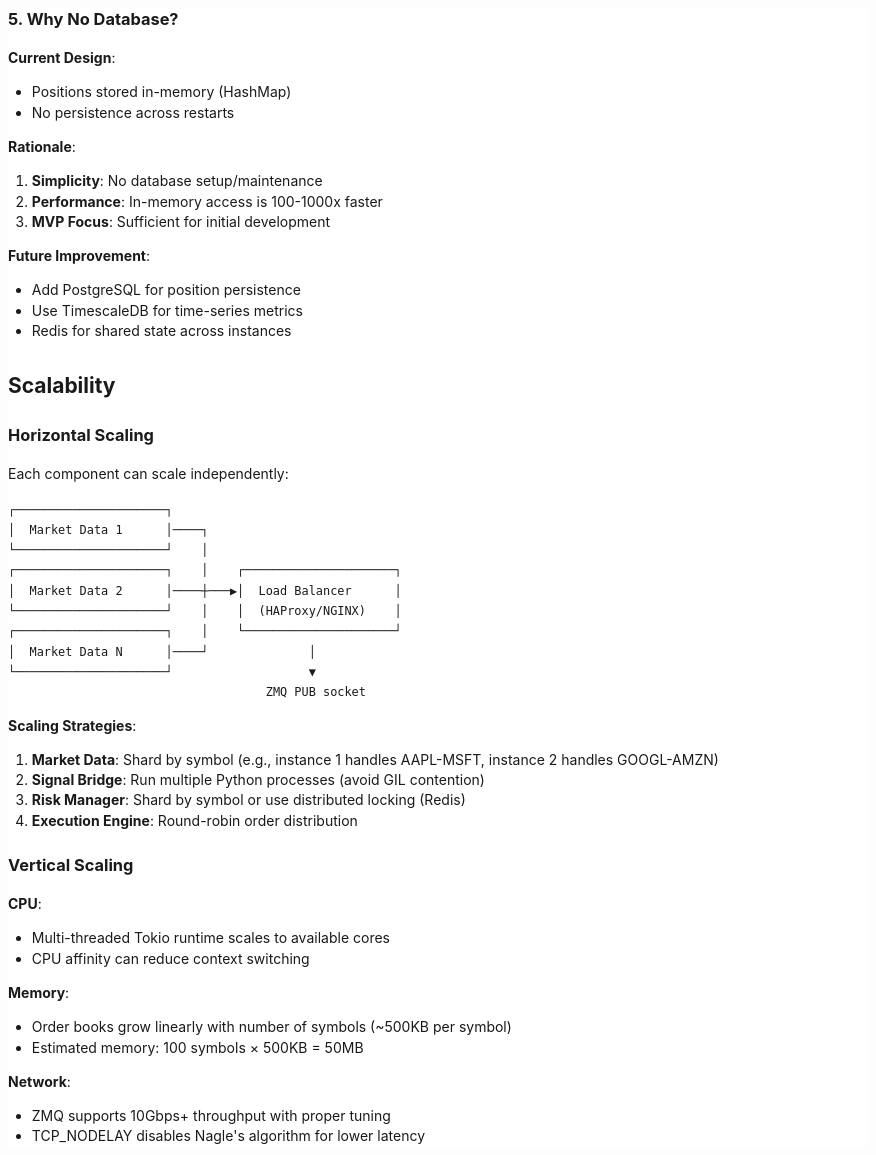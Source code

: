 ### 5. Why No Database?

**Current Design**:
- Positions stored in-memory (HashMap)
- No persistence across restarts

**Rationale**:
1. **Simplicity**: No database setup/maintenance
2. **Performance**: In-memory access is 100-1000x faster
3. **MVP Focus**: Sufficient for initial development

**Future Improvement**:
- Add PostgreSQL for position persistence
- Use TimescaleDB for time-series metrics
- Redis for shared state across instances

## Scalability

### Horizontal Scaling

Each component can scale independently:

```
┌─────────────────────┐
│  Market Data 1      │────┐
└─────────────────────┘    │
┌─────────────────────┐    │    ┌─────────────────────┐
│  Market Data 2      │────┼───▶│  Load Balancer      │
└─────────────────────┘    │    │  (HAProxy/NGINX)    │
┌─────────────────────┐    │    └─────────────────────┘
│  Market Data N      │────┘              │
└─────────────────────┘                   ▼
                                    ZMQ PUB socket
```

**Scaling Strategies**:

1. **Market Data**: Shard by symbol (e.g., instance 1 handles AAPL-MSFT, instance 2 handles GOOGL-AMZN)
2. **Signal Bridge**: Run multiple Python processes (avoid GIL contention)
3. **Risk Manager**: Shard by symbol or use distributed locking (Redis)
4. **Execution Engine**: Round-robin order distribution

### Vertical Scaling

**CPU**:
- Multi-threaded Tokio runtime scales to available cores
- CPU affinity can reduce context switching

**Memory**:
- Order books grow linearly with number of symbols (~500KB per symbol)
- Estimated memory: 100 symbols × 500KB = 50MB

**Network**:
- ZMQ supports 10Gbps+ throughput with proper tuning
- TCP_NODELAY disables Nagle's algorithm for lower latency
